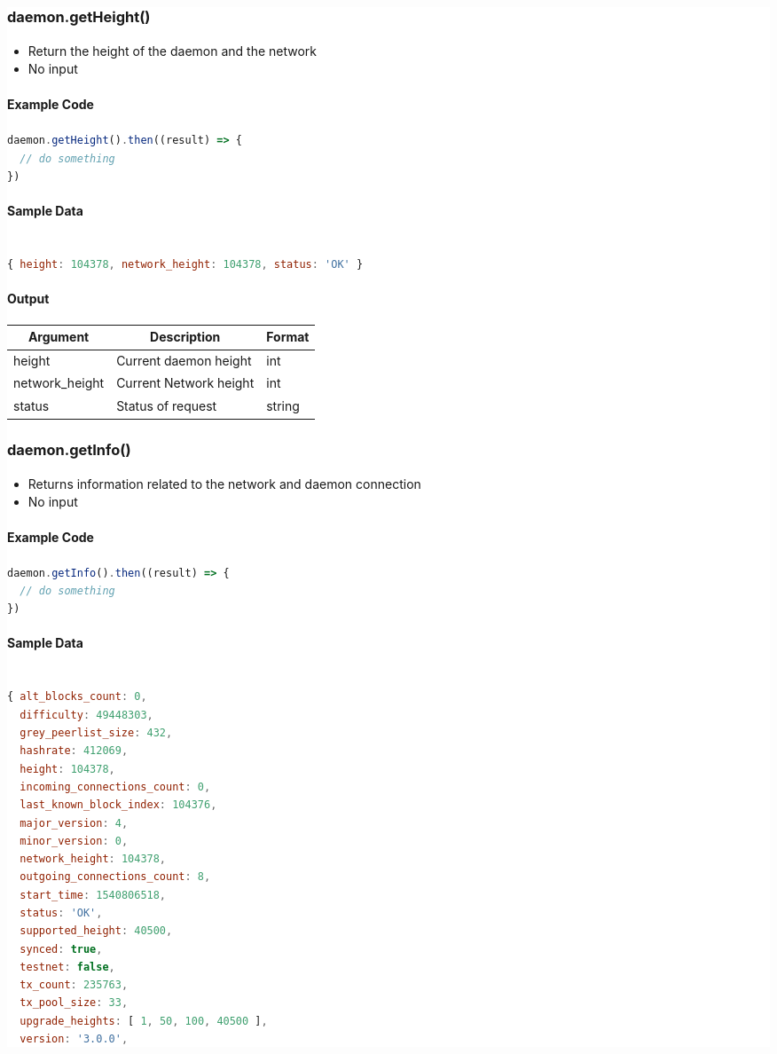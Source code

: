 
### daemon.getHeight()

* Return the height of the daemon and the network
* No input

#### Example Code

```javascript
daemon.getHeight().then((result) => {
  // do something
})
```

#### Sample Data

```javascript

{ height: 104378, network_height: 104378, status: 'OK' }

```

#### Output

Argument         | Description          | Format
---------------- | -------------------- | ------
height            | Current daemon height | int
network_height    | Current Network height | int
status           | Status of request | string


### daemon.getInfo()

* Returns information related to the network and daemon connection
* No input

#### Example Code

```javascript
daemon.getInfo().then((result) => {
  // do something
})
```

#### Sample Data

```javascript

{ alt_blocks_count: 0,
  difficulty: 49448303,
  grey_peerlist_size: 432,
  hashrate: 412069,
  height: 104378,
  incoming_connections_count: 0,
  last_known_block_index: 104376,
  major_version: 4,
  minor_version: 0,
  network_height: 104378,
  outgoing_connections_count: 8,
  start_time: 1540806518,
  status: 'OK',
  supported_height: 40500,
  synced: true,
  testnet: false,
  tx_count: 235763,
  tx_pool_size: 33,
  upgrade_heights: [ 1, 50, 100, 40500 ],
  version: '3.0.0',
```